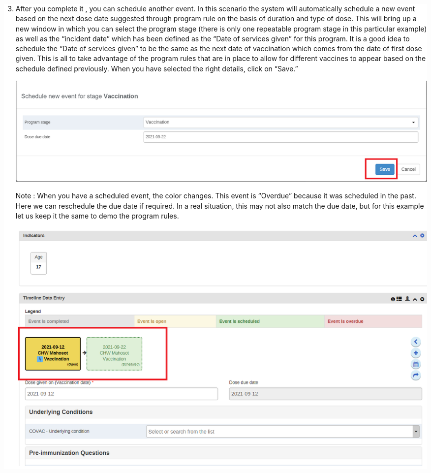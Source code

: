 3. After you complete it , you can schedule another event. In this scenario the system will automatically schedule a new event based on the next dose date suggested through program rule on the basis of duration and type of dose. This will bring up a new window in which you can select the program stage (there is only one repeatable program stage in this particular example) as well as the “incident date” which has been defined as the “Date of services given” for this program. It is a good idea to schedule the “Date of services given” to be the same as the next date of vaccination which comes from the date of first dose given. This is all to take advantage of the program rules that are in place to allow for different vaccines to appear based on the schedule defined previously. When you have selected the right details, click on “Save.”

   ![image38.png](resources/images/tracker_capture_web/image38.png "image_tooltip")

   Note : When you have a scheduled event, the color changes. This event is “Overdue” because it was scheduled in the past. Here we can reschedule the due date if required. In a real situation, this may not also match the due date, but for this example let us keep it the same to demo the program rules.

   ![image14.png](resources/images/tracker_capture_web/image14.png "image_tooltip")
